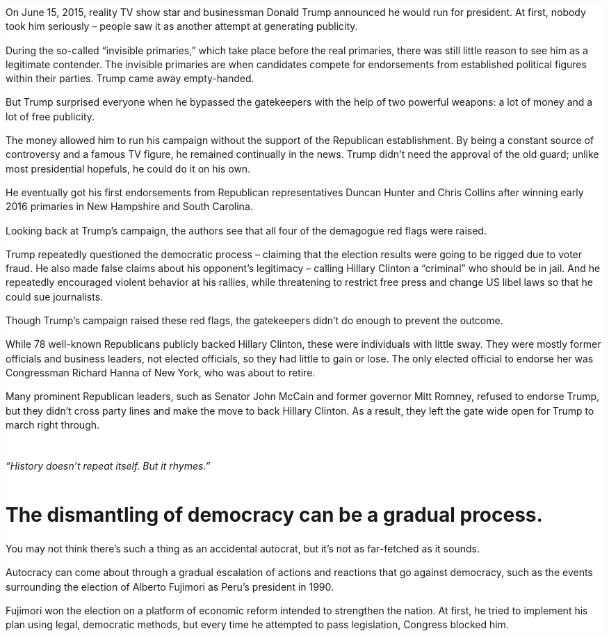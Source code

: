On June 15, 2015, reality TV show star and businessman Donald Trump announced he would run for president. At first, nobody took him seriously – people saw it as another attempt at generating publicity.

During the so-called “invisible primaries,” which take place before the real primaries, there was still little reason to see him as a legitimate contender. The invisible primaries are when candidates compete for endorsements from established political figures within their parties. Trump came away empty-handed.

But Trump surprised everyone when he bypassed the gatekeepers with the help of two powerful weapons: a lot of money and a lot of free publicity.

The money allowed him to run his campaign without the support of the Republican establishment. By being a constant source of controversy and a famous TV figure, he remained continually in the news. Trump didn’t need the approval of the old guard; unlike most presidential hopefuls, he could do it on his own.

He eventually got his first endorsements from Republican representatives Duncan Hunter and Chris Collins after winning early 2016 primaries in New Hampshire and South Carolina.

Looking back at Trump’s campaign, the authors see that all four of the demagogue red flags were raised.

Trump repeatedly questioned the democratic process – claiming that the election results were going to be rigged due to voter fraud. He also made false claims about his opponent’s legitimacy – calling Hillary Clinton a “criminal” who should be in jail. And he repeatedly encouraged violent behavior at his rallies, while threatening to restrict free press and change US libel laws so that he could sue journalists.

Though Trump’s campaign raised these red flags, the gatekeepers didn’t do enough to prevent the outcome.

While 78 well-known Republicans publicly backed Hillary Clinton, these were individuals with little sway. They were mostly former officials and business leaders, not elected officials, so they had little to gain or lose. The only elected official to endorse her was Congressman Richard Hanna of New York, who was about to retire.

Many prominent Republican leaders, such as Senator John McCain and former governor Mitt Romney, refused to endorse Trump, but they didn’t cross party lines and make the move to back Hillary Clinton. As a result, they left the gate wide open for Trump to march right through.

# 

*“History doesn’t repeat itself. But it rhymes.”*

# The dismantling of democracy can be a gradual process.

You may not think there’s such a thing as an accidental autocrat, but it’s not as far-fetched as it sounds.

Autocracy can come about through a gradual escalation of actions and reactions that go against democracy, such as the events surrounding the election of Alberto Fujimori as Peru’s president in 1990.

Fujimori won the election on a platform of economic reform intended to strengthen the nation. At first, he tried to implement his plan using legal, democratic methods, but every time he attempted to pass legislation, Congress blocked him.
